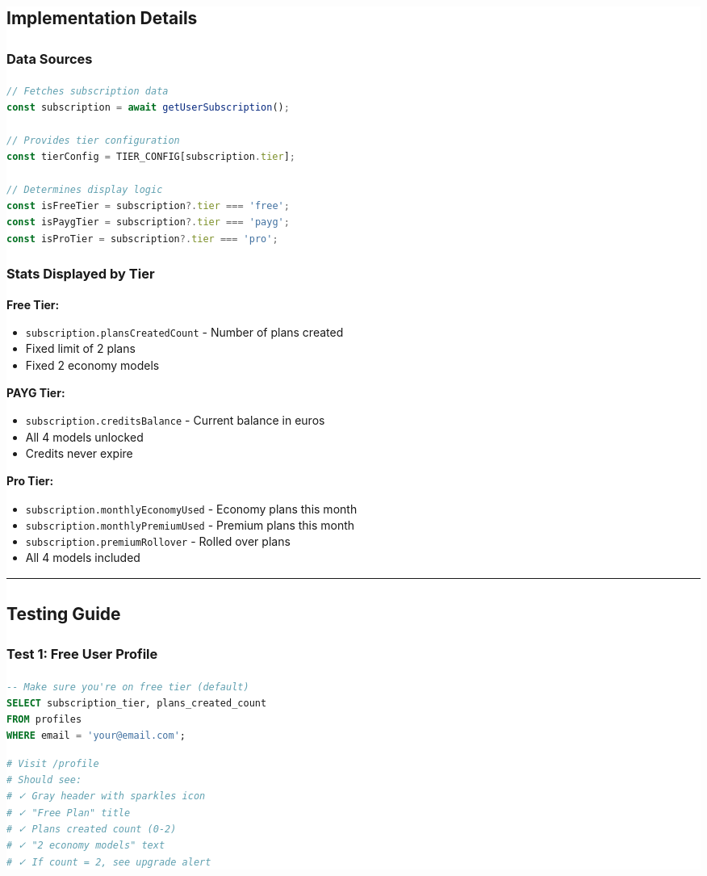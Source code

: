 
## Implementation Details

### Data Sources
```typescript
// Fetches subscription data
const subscription = await getUserSubscription();

// Provides tier configuration
const tierConfig = TIER_CONFIG[subscription.tier];

// Determines display logic
const isFreeTier = subscription?.tier === 'free';
const isPaygTier = subscription?.tier === 'payg';
const isProTier = subscription?.tier === 'pro';
```

### Stats Displayed by Tier

**Free Tier:**
- `subscription.plansCreatedCount` - Number of plans created
- Fixed limit of 2 plans
- Fixed 2 economy models

**PAYG Tier:**
- `subscription.creditsBalance` - Current balance in euros
- All 4 models unlocked
- Credits never expire

**Pro Tier:**
- `subscription.monthlyEconomyUsed` - Economy plans this month
- `subscription.monthlyPremiumUsed` - Premium plans this month
- `subscription.premiumRollover` - Rolled over plans
- All 4 models included

---

## Testing Guide

### Test 1: Free User Profile
```sql
-- Make sure you're on free tier (default)
SELECT subscription_tier, plans_created_count 
FROM profiles 
WHERE email = 'your@email.com';
```

```bash
# Visit /profile
# Should see:
# ✓ Gray header with sparkles icon
# ✓ "Free Plan" title
# ✓ Plans created count (0-2)
# ✓ "2 economy models" text
# ✓ If count = 2, see upgrade alert
```
